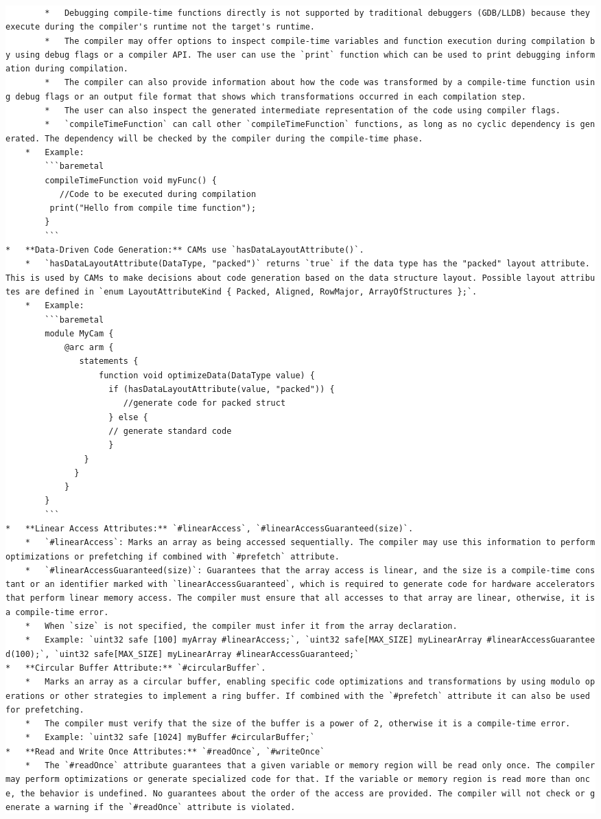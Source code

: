             *   Debugging compile-time functions directly is not supported by traditional debuggers (GDB/LLDB) because they execute during the compiler's runtime not the target's runtime.
            *   The compiler may offer options to inspect compile-time variables and function execution during compilation by using debug flags or a compiler API. The user can use the `print` function which can be used to print debugging information during compilation.
            *   The compiler can also provide information about how the code was transformed by a compile-time function using debug flags or an output file format that shows which transformations occurred in each compilation step.
            *   The user can also inspect the generated intermediate representation of the code using compiler flags.
            *   `compileTimeFunction` can call other `compileTimeFunction` functions, as long as no cyclic dependency is generated. The dependency will be checked by the compiler during the compile-time phase.
        *   Example:
            ```baremetal
            compileTimeFunction void myFunc() {
               //Code to be executed during compilation
             print("Hello from compile time function");
            }
            ```
    *   **Data-Driven Code Generation:** CAMs use `hasDataLayoutAttribute()`.
        *   `hasDataLayoutAttribute(DataType, "packed")` returns `true` if the data type has the "packed" layout attribute. This is used by CAMs to make decisions about code generation based on the data structure layout. Possible layout attributes are defined in `enum LayoutAttributeKind { Packed, Aligned, RowMajor, ArrayOfStructures };`.
        *   Example:
            ```baremetal
            module MyCam {
                @arc arm {
                   statements {
                       function void optimizeData(DataType value) {
                         if (hasDataLayoutAttribute(value, "packed")) {
                            //generate code for packed struct
                         } else {
                         // generate standard code
                         }
                    }
                  }
                }
            }
            ```
    *   **Linear Access Attributes:** `#linearAccess`, `#linearAccessGuaranteed(size)`.
        *   `#linearAccess`: Marks an array as being accessed sequentially. The compiler may use this information to perform optimizations or prefetching if combined with `#prefetch` attribute.
        *   `#linearAccessGuaranteed(size)`: Guarantees that the array access is linear, and the size is a compile-time constant or an identifier marked with `linearAccessGuaranteed`, which is required to generate code for hardware accelerators that perform linear memory access. The compiler must ensure that all accesses to that array are linear, otherwise, it is a compile-time error.
        *   When `size` is not specified, the compiler must infer it from the array declaration.
        *   Example: `uint32 safe [100] myArray #linearAccess;`, `uint32 safe[MAX_SIZE] myLinearArray #linearAccessGuaranteed(100);`, `uint32 safe[MAX_SIZE] myLinearArray #linearAccessGuaranteed;`
    *   **Circular Buffer Attribute:** `#circularBuffer`.
        *   Marks an array as a circular buffer, enabling specific code optimizations and transformations by using modulo operations or other strategies to implement a ring buffer. If combined with the `#prefetch` attribute it can also be used for prefetching.
        *   The compiler must verify that the size of the buffer is a power of 2, otherwise it is a compile-time error.
        *   Example: `uint32 safe [1024] myBuffer #circularBuffer;`
    *   **Read and Write Once Attributes:** `#readOnce`, `#writeOnce`
        *   The `#readOnce` attribute guarantees that a given variable or memory region will be read only once. The compiler may perform optimizations or generate specialized code for that. If the variable or memory region is read more than once, the behavior is undefined. No guarantees about the order of the access are provided. The compiler will not check or generate a warning if the `#readOnce` attribute is violated.